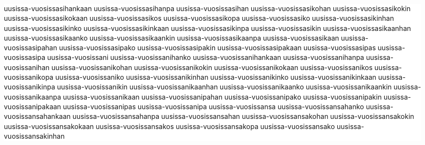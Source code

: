uusissa-vuosissasihankaan
uusissa-vuosissasihanpa
uusissa-vuosissasihan
uusissa-vuosissasikohan
uusissa-vuosissasikokin
uusissa-vuosissasikokaan
uusissa-vuosissasikos
uusissa-vuosissasikopa
uusissa-vuosissasiko
uusissa-vuosissasikinhan
uusissa-vuosissasikinko
uusissa-vuosissasikinkaan
uusissa-vuosissasikinpa
uusissa-vuosissasikin
uusissa-vuosissasikaanhan
uusissa-vuosissasikaanko
uusissa-vuosissasikaankin
uusissa-vuosissasikaanpa
uusissa-vuosissasikaan
uusissa-vuosissasipahan
uusissa-vuosissasipako
uusissa-vuosissasipakin
uusissa-vuosissasipakaan
uusissa-vuosissasipas
uusissa-vuosissasipa
uusissa-vuosissani
uusissa-vuosissanihanko
uusissa-vuosissanihankaan
uusissa-vuosissanihanpa
uusissa-vuosissanihan
uusissa-vuosissanikohan
uusissa-vuosissanikokin
uusissa-vuosissanikokaan
uusissa-vuosissanikos
uusissa-vuosissanikopa
uusissa-vuosissaniko
uusissa-vuosissanikinhan
uusissa-vuosissanikinko
uusissa-vuosissanikinkaan
uusissa-vuosissanikinpa
uusissa-vuosissanikin
uusissa-vuosissanikaanhan
uusissa-vuosissanikaanko
uusissa-vuosissanikaankin
uusissa-vuosissanikaanpa
uusissa-vuosissanikaan
uusissa-vuosissanipahan
uusissa-vuosissanipako
uusissa-vuosissanipakin
uusissa-vuosissanipakaan
uusissa-vuosissanipas
uusissa-vuosissanipa
uusissa-vuosissansa
uusissa-vuosissansahanko
uusissa-vuosissansahankaan
uusissa-vuosissansahanpa
uusissa-vuosissansahan
uusissa-vuosissansakohan
uusissa-vuosissansakokin
uusissa-vuosissansakokaan
uusissa-vuosissansakos
uusissa-vuosissansakopa
uusissa-vuosissansako
uusissa-vuosissansakinhan